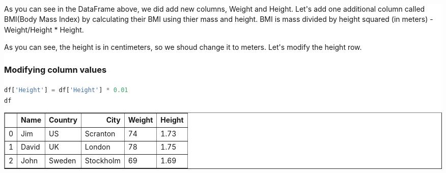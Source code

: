 As you can see in the DataFrame above, we did add new columns, Weight and Height. Let's add one additional column called BMI(Body Mass Index) by calculating their BMI using thier mass and height. BMI is mass divided by height squared (in meters) - Weight/Height * Height.

As you can see, the height is in centimeters, so we shoud change it to meters. Let's modify the height row.

### Modifying column values

```python
df['Height'] = df['Height'] * 0.01
df
```

<table border="1" class="dataframe">
  <thead>
    <tr style="text-align: right;">
      <th></th>
      <th>Name</th>
      <th>Country</th>
      <th>City</th>
      <th>Weight</th>
      <th>Height</th>
    </tr>
  </thead>
  <tbody>
    <tr>
      <td>0</td>
      <td>Jim</td>
      <td>US</td>
      <td>Scranton</td>
      <td>74</td>
      <td>1.73</td>
    </tr>
    <tr>
      <td>1</td>
      <td>David</td>
      <td>UK</td>
      <td>London</td>
      <td>78</td>
      <td>1.75</td>
    </tr>
    <tr>
      <td>2</td>
      <td>John</td>
      <td>Sweden</td>
      <td>Stockholm</td>
      <td>69</td>
      <td>1.69</td>
    </tr>
  </tbody>
</table>
